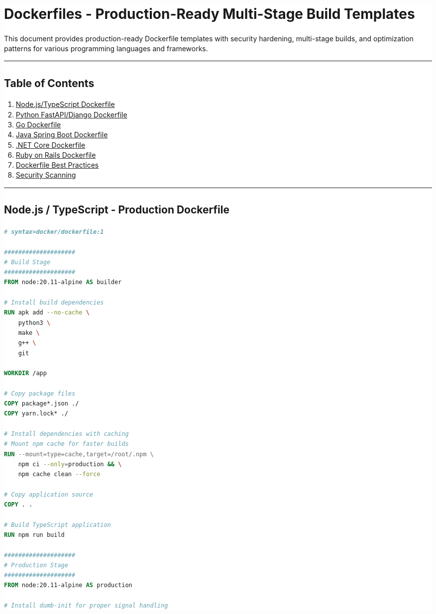# Dockerfiles - Production-Ready Multi-Stage Build Templates

This document provides production-ready Dockerfile templates with security hardening, multi-stage builds, and optimization patterns for various programming languages and frameworks.

---

## Table of Contents
1. [Node.js/TypeScript Dockerfile](#nodejs-typescript)
2. [Python FastAPI/Django Dockerfile](#python)
3. [Go Dockerfile](#go)
4. [Java Spring Boot Dockerfile](#java)
5. [.NET Core Dockerfile](#dotnet)
6. [Ruby on Rails Dockerfile](#ruby)
7. [Dockerfile Best Practices](#best-practices)
8. [Security Scanning](#security)

---

## <a name="nodejs-typescript"></a>Node.js / TypeScript - Production Dockerfile

```dockerfile
# syntax=docker/dockerfile:1

####################
# Build Stage
####################
FROM node:20.11-alpine AS builder

# Install build dependencies
RUN apk add --no-cache \
    python3 \
    make \
    g++ \
    git

WORKDIR /app

# Copy package files
COPY package*.json ./
COPY yarn.lock* ./

# Install dependencies with caching
# Mount npm cache for faster builds
RUN --mount=type=cache,target=/root/.npm \
    npm ci --only=production && \
    npm cache clean --force

# Copy application source
COPY . .

# Build TypeScript application
RUN npm run build

####################
# Production Stage
####################
FROM node:20.11-alpine AS production

# Install dumb-init for proper signal handling
```